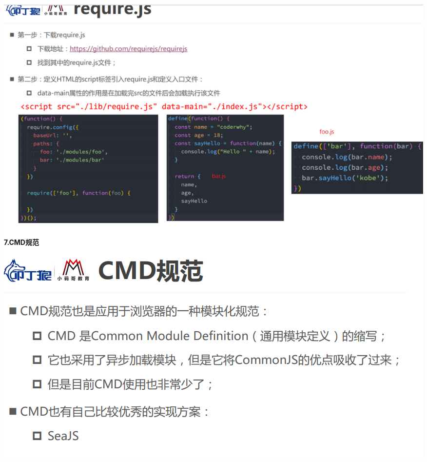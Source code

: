 ![image-20210327135110956](4.node.assets/image-20210327135110956.png)

#### 7.CMD规范

![image-20210327135125001](4.node.assets/image-20210327135125001.png)
